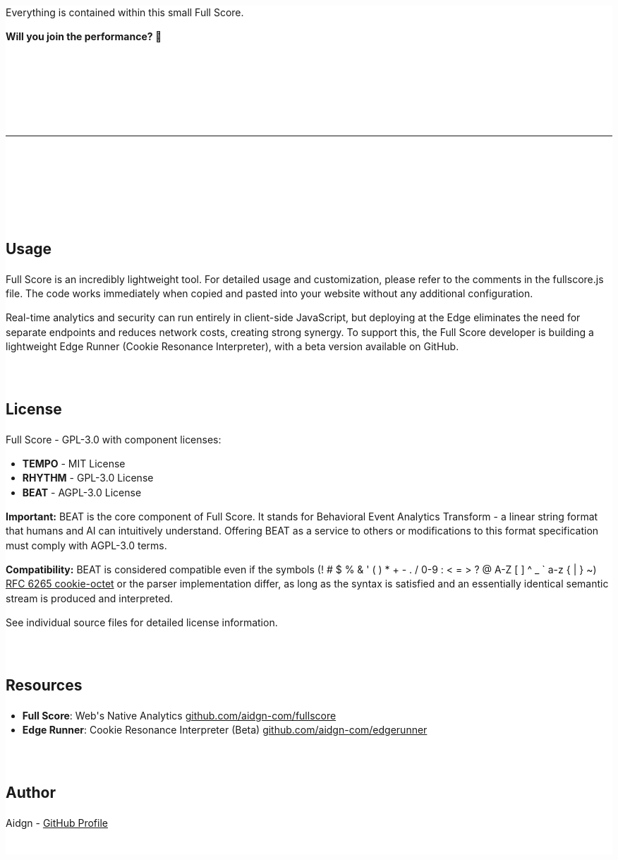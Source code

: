 Everything is contained within this small Full Score.

**Will you join the performance? 🎵**

<br />
<br />
<br />
<br />
<br />

---

<br />
<br />
<br />
<br />
<br />

## Usage

Full Score is an incredibly lightweight tool. For detailed usage and customization, please refer to the comments in the fullscore.js file. The code works immediately when copied and pasted into your website without any additional configuration.

Real-time analytics and security can run entirely in client-side JavaScript, but deploying at the Edge eliminates the need for separate endpoints and reduces network costs, creating strong synergy. To support this, the Full Score developer is building a lightweight Edge Runner (Cookie Resonance Interpreter), with a beta version available on GitHub.

<br />

## License

Full Score - GPL-3.0 with component licenses:
- **TEMPO** - MIT License
- **RHYTHM** - GPL-3.0 License
- **BEAT** - AGPL-3.0 License

**Important:** BEAT is the core component of Full Score. It stands for Behavioral Event Analytics Transform - a linear string format that humans and AI can intuitively understand. Offering BEAT as a service to others or modifications to this format specification must comply with AGPL-3.0 terms.

**Compatibility:** BEAT is considered compatible even if the symbols (! # $ % & ' ( ) * + - . / 0-9 : < = > ? @ A-Z [ ] ^ _ ` a-z { | } ~) [RFC 6265 cookie-octet](https://www.rfc-editor.org/rfc/rfc6265) or the parser implementation differ, as long as the syntax is satisfied and an essentially identical semantic stream is produced and interpreted.

See individual source files for detailed license information.

<br />

## Resources

- **Full Score**: Web's Native Analytics [github.com/aidgn-com/fullscore](https://github.com/aidgn-com/fullscore/)
- **Edge Runner**: Cookie Resonance Interpreter (Beta) [github.com/aidgn-com/edgerunner](https://github.com/aidgn-com/edgerunner/)

<br />

## Author

Aidgn - [GitHub Profile](https://github.com/aidgn-com/)

<br />
